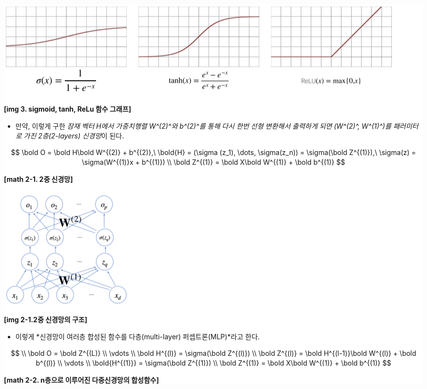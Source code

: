 ![image-20210127172913738](AIMath.assets/image-20210127172913738.png)

**[img 3. sigmoid, tanh, ReLu 함수 그래프]**

- 만약, 이렇게 구한 *잠재 벡터 H에서 가중치행렬 W^(2)^와 b^(2)^를 통해 다시 한번 선형 변환해서 출력하게 되면 (W^(2)^, W^(1)^)를 패러미터로 가진 2층(2-layers) 신경망*이 된다.

$$
\bold O = \bold H\bold W^{(2)} + b^{(2)},\  \bold{H} = (\sigma (z_1), \dots, \sigma(z_n)) = \sigma(\bold Z^{(1)}),\ \sigma(z) = \sigma(W^{(1)}x + b^{(1)}) \\
\bold Z^{(1)} = \bold X\bold W^{(1)} + \bold b^{(1)}
$$

**[math 2-1. 2중 신경망]**

![image-20210127210938621](AIMath.assets/image-20210127210938621.png)

**[img 2-1.2중 신경망의 구조]**

- 이렇게 *신경망이 여러층 합성된 함수를 다층(multi-layer) 퍼셉트론(MLP)*라고 한다.

$$
\\ \bold O = \bold Z^{(L)}
\\ \vdots
\\ \bold H^{(l)} = \sigma(\bold Z^{(l)})
\\ \bold Z^{(l)} = \bold H^{(l-1)}\bold W^{(l)} + \bold b^{(l)}
\\ \vdots
\\ \bold{H^{(1)}} = \sigma(\bold Z^{(1)})
\\ \bold Z^{(1)} = \bold X\bold W^{(1)} + \bold b^{(1)}
$$

**[math 2-2. n층으로 이루어진  다중신경망의 합성함수]**
